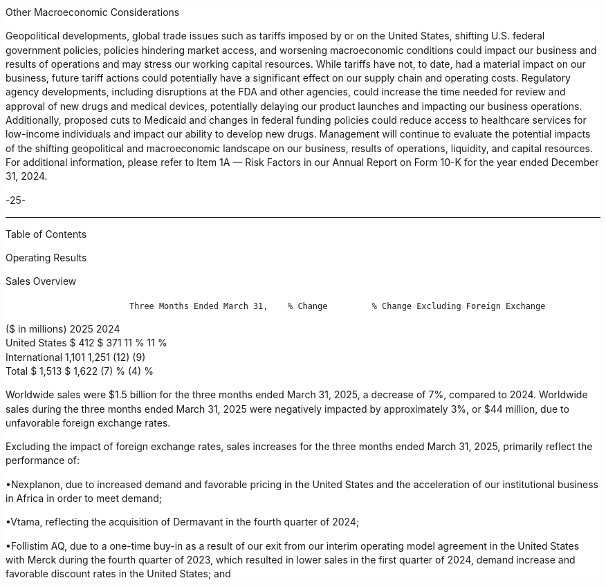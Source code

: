  

Other Macroeconomic Considerations

  

Geopolitical developments, global trade issues such as tariffs imposed by or on the United States, shifting U.S. federal government policies, policies hindering market access, and worsening macroeconomic conditions could impact our business and results of operations and may stress our working capital resources. While tariffs have not, to date, had a material impact on our business, future tariff actions could potentially have a significant effect on our supply chain and operating costs. Regulatory agency developments, including disruptions at the FDA and other agencies, could increase the time needed for review and approval of new drugs and medical devices, potentially delaying our product launches and impacting our business operations. Additionally, proposed cuts to Medicaid and changes in federal funding policies could reduce access to healthcare services for low-income individuals and impact our ability to develop new drugs. Management will continue to evaluate the potential impacts of the shifting geopolitical and macroeconomic landscape on our business, results of operations, liquidity, and capital resources. For additional information, please refer to Item 1A — Risk Factors in our Annual Report on Form 10-K for the year ended December 31, 2024.

  

-25-

* * *

Table of Contents

  

Operating Results

  

Sales Overview

                                                                                                                                                                                                
                             Three Months Ended March 31,    % Change         % Change Excluding Foreign Exchange                     
($ in millions)              2025                            2024                                                                     
United States                                                $         412                                                $  371                11   %      11   %          
International                                                1,101                                                 1,251                (12)         (9)                
Total                                                        $         1,513                                              $  1,622              (7)  %      (4)  %          

  

Worldwide sales were $1.5 billion for the three months ended March 31, 2025, a decrease of 7%, compared to 2024. Worldwide sales during the three months ended March 31, 2025 were negatively impacted by approximately 3%, or $44 million, due to unfavorable foreign exchange rates. 

  

Excluding the impact of foreign exchange rates, sales increases for the three months ended March 31, 2025, primarily reflect the performance of:

•Nexplanon, due to increased demand and favorable pricing in the United States and the acceleration of our institutional business in Africa in order to meet demand; 

•Vtama, reflecting the acquisition of Dermavant in the fourth quarter of 2024;

•Follistim AQ, due to a one-time buy-in as a result of our exit from our interim operating model agreement in the United States with Merck during the fourth quarter of 2023, which resulted in lower sales in the first quarter of 2024, demand increase and favorable discount rates in the United States; and
